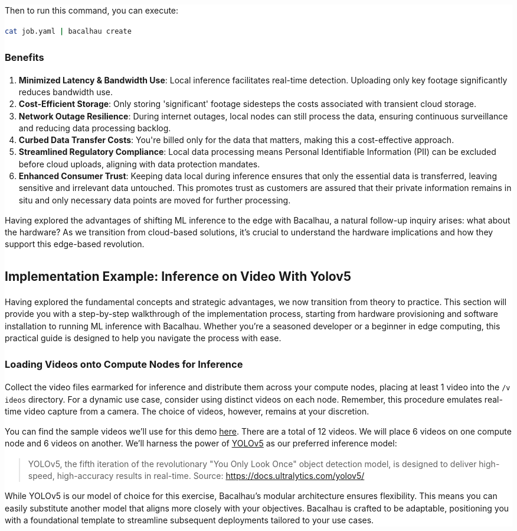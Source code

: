 Then to run this command, you can execute:
```bash
cat job.yaml | bacalhau create
```

### Benefits

1. **Minimized Latency & Bandwidth Use**: Local inference facilitates real-time detection. Uploading only key footage significantly reduces bandwidth use.
1. **Cost-Efficient Storage**: Only storing 'significant' footage sidesteps the costs associated with transient cloud storage.
1. **Network Outage Resilience**: During internet outages, local nodes can still process the data, ensuring continuous surveillance and reducing data processing backlog.
1. **Curbed Data Transfer Costs**: You're billed only for the data that matters, making this a cost-effective approach.
1. **Streamlined Regulatory Compliance**: Local data processing means Personal Identifiable Information (PII) can be excluded before cloud uploads, aligning with data protection mandates.
1. **Enhanced Consumer Trust**: Keeping data local during inference ensures that only the essential data is transferred, leaving sensitive and irrelevant data untouched. This promotes trust as customers are assured that their private information remains in situ and only necessary data points are moved for further processing.

Having explored the advantages of shifting ML inference to the edge with Bacalhau, a natural follow-up inquiry arises: what about the hardware? As we transition from cloud-based solutions, it’s crucial to understand the hardware implications and how they support this edge-based revolution.

## Implementation Example: Inference on Video With Yolov5

Having explored the fundamental concepts and strategic advantages, we now transition from theory to practice. This section will provide you with a step-by-step walkthrough of the implementation process, starting from hardware provisioning and software installation to running ML inference with Bacalhau. Whether you’re a seasoned developer or a beginner in edge computing, this practical guide is designed to help you navigate the process with ease.

### Loading Videos onto Compute Nodes for Inference
Collect the video files earmarked for inference and distribute them across your compute nodes, placing at least 1 video into the `/videos` directory. For a dynamic use case, consider using distinct videos on each node. Remember, this procedure emulates real-time video capture from a camera. The choice of videos, however, remains at your discretion.

You can find the sample videos we’ll use for this demo [here](https://orange-elderly-carp-967.mypinata.cloud/ipfs/QmSw1vJGmYZu2KeNr9nrEFCWARFq6EJHbscXFHNuEhDf4i/). There are a total of 12 videos. We will place 6 videos on one compute node and 6 videos on another. We’ll harness the power of [YOLOv5](https://github.com/ultralytics/yolov5) as our preferred inference model:

> YOLOv5, the fifth iteration of the revolutionary "You Only Look Once" object detection model, is designed to deliver high-speed, high-accuracy results in real-time.
>Source: https://docs.ultralytics.com/yolov5/

While YOLOv5 is our model of choice for this exercise, Bacalhau’s modular architecture ensures flexibility. This means you can easily substitute another model that aligns more closely with your objectives. Bacalhau is crafted to be adaptable, positioning you with a foundational template to streamline subsequent deployments tailored to your use cases.
